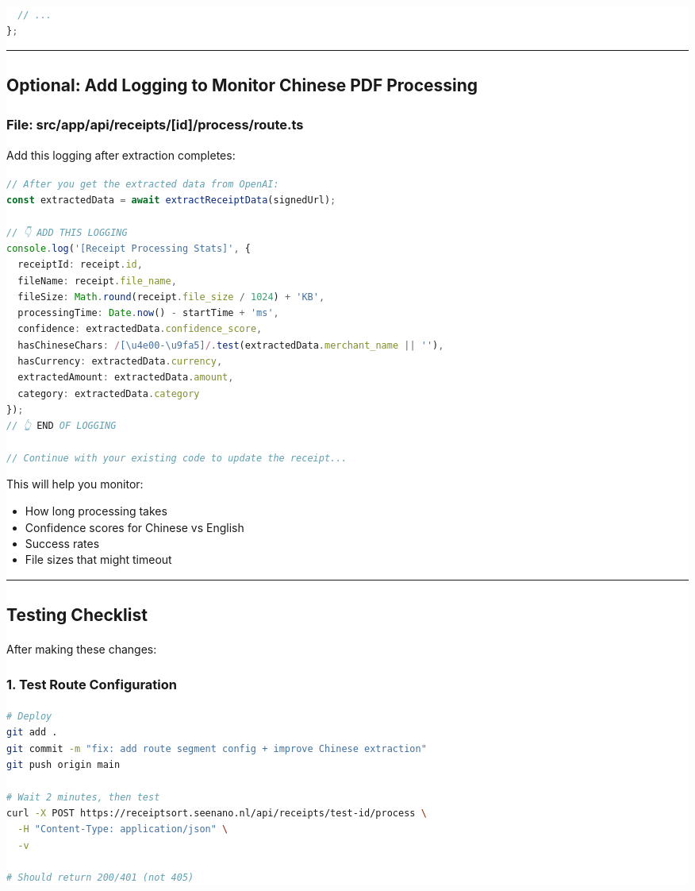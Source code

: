 ```typescript
  // ...
};
```

---

## Optional: Add Logging to Monitor Chinese PDF Processing

### File: src/app/api/receipts/[id]/process/route.ts

Add this logging after extraction completes:

```typescript
// After you get the extracted data from OpenAI:
const extractedData = await extractReceiptData(signedUrl);

// 👇 ADD THIS LOGGING
console.log('[Receipt Processing Stats]', {
  receiptId: receipt.id,
  fileName: receipt.file_name,
  fileSize: Math.round(receipt.file_size / 1024) + 'KB',
  processingTime: Date.now() - startTime + 'ms',
  confidence: extractedData.confidence_score,
  hasChineseChars: /[\u4e00-\u9fa5]/.test(extractedData.merchant_name || ''),
  hasCurrency: extractedData.currency,
  extractedAmount: extractedData.amount,
  category: extractedData.category
});
// 👆 END OF LOGGING

// Continue with your existing code to update the receipt...
```

This will help you monitor:
- How long processing takes
- Confidence scores for Chinese vs English
- Success rates
- File sizes that might timeout

---

## Testing Checklist

After making these changes:

### 1. Test Route Configuration
```bash
# Deploy
git add .
git commit -m "fix: add route segment config + improve Chinese extraction"
git push origin main

# Wait 2 minutes, then test
curl -X POST https://receiptsort.seenano.nl/api/receipts/test-id/process \
  -H "Content-Type: application/json" \
  -v

# Should return 200/401 (not 405)
```
